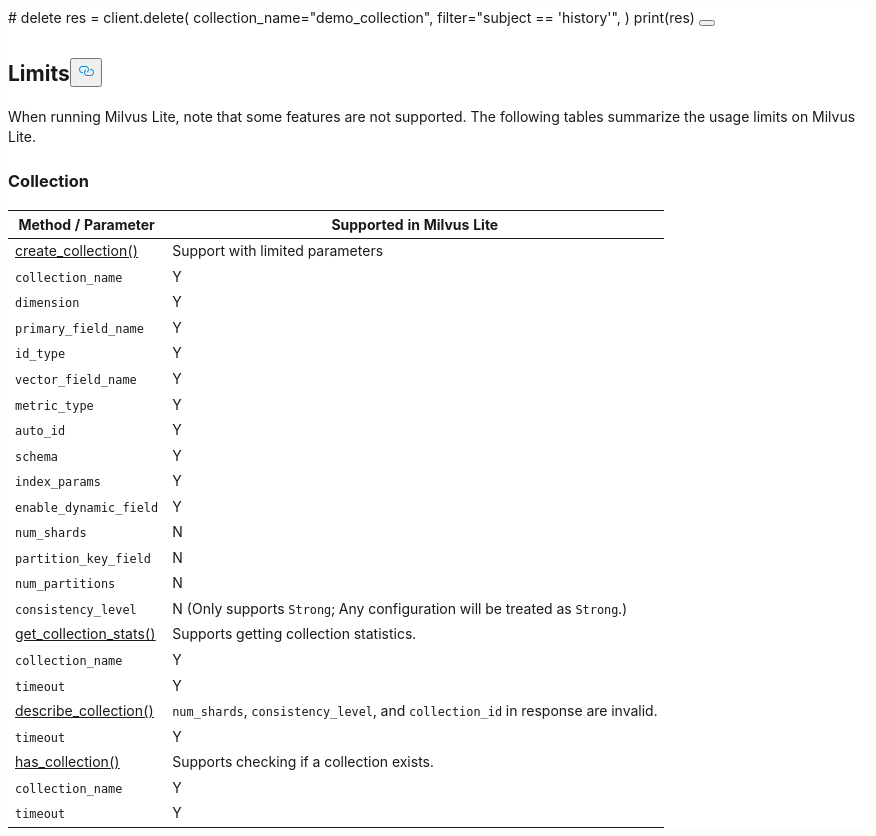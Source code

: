 <span class="hljs-comment"># delete</span>
res = client.delete(
    collection_name=<span class="hljs-string">&quot;demo_collection&quot;</span>,
    <span class="hljs-built_in">filter</span>=<span class="hljs-string">&quot;subject == &#x27;history&#x27;&quot;</span>,
)
<span class="hljs-built_in">print</span>(res)
<button class="copy-code-btn"></button></code></pre>
<h2 id="Limits" class="common-anchor-header">Limits<button data-href="#Limits" class="anchor-icon" translate="no">
      <svg translate="no"
        aria-hidden="true"
        focusable="false"
        height="20"
        version="1.1"
        viewBox="0 0 16 16"
        width="16"
      >
        <path
          fill="#0092E4"
          fill-rule="evenodd"
          d="M4 9h1v1H4c-1.5 0-3-1.69-3-3.5S2.55 3 4 3h4c1.45 0 3 1.69 3 3.5 0 1.41-.91 2.72-2 3.25V8.59c.58-.45 1-1.27 1-2.09C10 5.22 8.98 4 8 4H4c-.98 0-2 1.22-2 2.5S3 9 4 9zm9-3h-1v1h1c1 0 2 1.22 2 2.5S13.98 12 13 12H9c-.98 0-2-1.22-2-2.5 0-.83.42-1.64 1-2.09V6.25c-1.09.53-2 1.84-2 3.25C6 11.31 7.55 13 9 13h4c1.45 0 3-1.69 3-3.5S14.5 6 13 6z"
        ></path>
      </svg>
    </button></h2><p>When running Milvus Lite, note that some features are not supported. The following tables summarize the usage limits on Milvus Lite.</p>
<h3 id="Collection" class="common-anchor-header">Collection</h3><table>
<thead>
<tr><th>Method / Parameter</th><th>Supported in Milvus Lite</th></tr>
</thead>
<tbody>
<tr><td><a href="https://milvus.io/api-reference/pymilvus/v2.4.x/MilvusClient/Collections/create_collection.md">create_collection()</a></td><td>Support with limited parameters</td></tr>
<tr><td><code translate="no">collection_name</code></td><td>Y</td></tr>
<tr><td><code translate="no">dimension</code></td><td>Y</td></tr>
<tr><td><code translate="no">primary_field_name</code></td><td>Y</td></tr>
<tr><td><code translate="no">id_type</code></td><td>Y</td></tr>
<tr><td><code translate="no">vector_field_name</code></td><td>Y</td></tr>
<tr><td><code translate="no">metric_type</code></td><td>Y</td></tr>
<tr><td><code translate="no">auto_id</code></td><td>Y</td></tr>
<tr><td><code translate="no">schema</code></td><td>Y</td></tr>
<tr><td><code translate="no">index_params</code></td><td>Y</td></tr>
<tr><td><code translate="no">enable_dynamic_field</code></td><td>Y</td></tr>
<tr><td><code translate="no">num_shards</code></td><td>N</td></tr>
<tr><td><code translate="no">partition_key_field</code></td><td>N</td></tr>
<tr><td><code translate="no">num_partitions</code></td><td>N</td></tr>
<tr><td><code translate="no">consistency_level</code></td><td>N (Only supports <code translate="no">Strong</code>; Any configuration will be treated as <code translate="no">Strong</code>.)</td></tr>
<tr><td><a href="https://milvus.io/api-reference/pymilvus/v2.4.x/MilvusClient/Collections/get_collection_stats.md">get_collection_stats()</a></td><td>Supports getting collection statistics.</td></tr>
<tr><td><code translate="no">collection_name</code></td><td>Y</td></tr>
<tr><td><code translate="no">timeout</code></td><td>Y</td></tr>
<tr><td><a href="https://milvus.io/api-reference/pymilvus/v2.4.x/MilvusClient/Collections/describe_collection.md">describe_collection()</a></td><td><code translate="no">num_shards</code>, <code translate="no">consistency_level</code>, and <code translate="no">collection_id</code> in response are invalid.</td></tr>
<tr><td><code translate="no">timeout</code></td><td>Y</td></tr>
<tr><td><a href="https://milvus.io/api-reference/pymilvus/v2.4.x/MilvusClient/Collections/has_collection.md">has_collection()</a></td><td>Supports checking if a collection exists.</td></tr>
<tr><td><code translate="no">collection_name</code></td><td>Y</td></tr>
<tr><td><code translate="no">timeout</code></td><td>Y</td></tr>